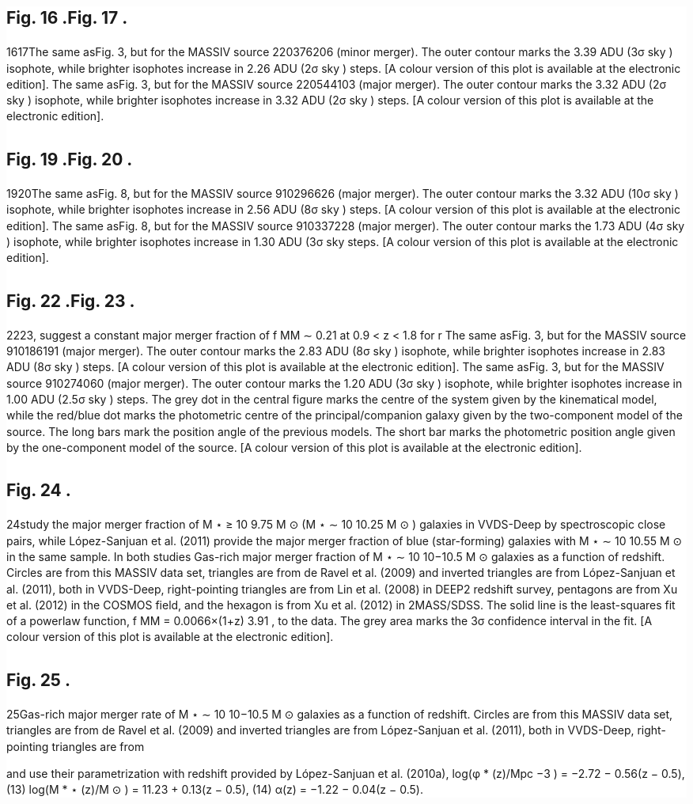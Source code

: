 ## Fig. 16 .Fig. 17 .
1617The same asFig. 3, but for the MASSIV source 220376206 (minor merger). The outer contour marks the 3.39 ADU (3σ sky ) isophote, while brighter isophotes increase in 2.26 ADU (2σ sky ) steps. [A colour version of this plot is available at the electronic edition]. The same asFig. 3, but for the MASSIV source 220544103 (major merger). The outer contour marks the 3.32 ADU (2σ sky ) isophote, while brighter isophotes increase in 3.32 ADU (2σ sky ) steps. [A colour version of this plot is available at the electronic edition].

## Fig. 19 .Fig. 20 .
1920The same asFig. 8, but for the MASSIV source 910296626 (major merger). The outer contour marks the 3.32 ADU (10σ sky ) isophote, while brighter isophotes increase in 2.56 ADU (8σ sky ) steps. [A colour version of this plot is available at the electronic edition]. The same asFig. 8, but for the MASSIV source 910337228 (major merger). The outer contour marks the 1.73 ADU (4σ sky ) isophote, while brighter isophotes increase in 1.30 ADU (3σ sky steps. [A colour version of this plot is available at the electronic edition].

## Fig. 22 .Fig. 23 .
2223, suggest a constant major merger fraction of f MM ∼ 0.21 at 0.9 < z < 1.8 for r The same asFig. 3, but for the MASSIV source 910186191 (major merger). The outer contour marks the 2.83 ADU (8σ sky ) isophote, while brighter isophotes increase in 2.83 ADU (8σ sky ) steps. [A colour version of this plot is available at the electronic edition]. The same asFig. 3, but for the MASSIV source 910274060 (major merger). The outer contour marks the 1.20 ADU (3σ sky ) isophote, while brighter isophotes increase in 1.00 ADU (2.5σ sky ) steps. The grey dot in the central figure marks the centre of the system given by the kinematical model, while the red/blue dot marks the photometric centre of the principal/companion galaxy given by the two-component model of the source. The long bars mark the position angle of the previous models. The short bar marks the photometric position angle given by the one-component model of the source. [A colour version of this plot is available at the electronic edition].

## Fig. 24 .
24study the major merger fraction of M ⋆ ≥ 10 9.75 M ⊙ (M ⋆ ∼ 10 10.25 M ⊙ ) galaxies in VVDS-Deep by spectroscopic close pairs, while López-Sanjuan et al. (2011) provide the major merger fraction of blue (star-forming) galaxies with M ⋆ ∼ 10 10.55 M ⊙ in the same sample. In both studies Gas-rich major merger fraction of M ⋆ ∼ 10 10−10.5 M ⊙ galaxies as a function of redshift. Circles are from this MASSIV data set, triangles are from de Ravel et al. (2009) and inverted triangles are from López-Sanjuan et al. (2011), both in VVDS-Deep, right-pointing triangles are from Lin et al. (2008) in DEEP2 redshift survey, pentagons are from Xu et al. (2012) in the COSMOS field, and the hexagon is from Xu et al. (2012) in 2MASS/SDSS. The solid line is the least-squares fit of a powerlaw function, f MM = 0.0066×(1+z) 3.91 , to the data. The grey area marks the 3σ confidence interval in the fit. [A colour version of this plot is available at the electronic edition].

## Fig. 25 .
25Gas-rich major merger rate of M ⋆ ∼ 10 10−10.5 M ⊙ galaxies as a function of redshift. Circles are from this MASSIV data set, triangles are from de Ravel et al. (2009) and inverted triangles are from López-Sanjuan et al. (2011), both in VVDS-Deep, right-pointing triangles are from


and use their parametrization with redshift provided by López-Sanjuan et al. (2010a), log(φ * (z)/Mpc −3 ) = −2.72 − 0.56(z − 0.5), (13) log(M * ⋆ (z)/M ⊙ ) = 11.23 + 0.13(z − 0.5), (14) α(z) = −1.22 − 0.04(z − 0.5).
